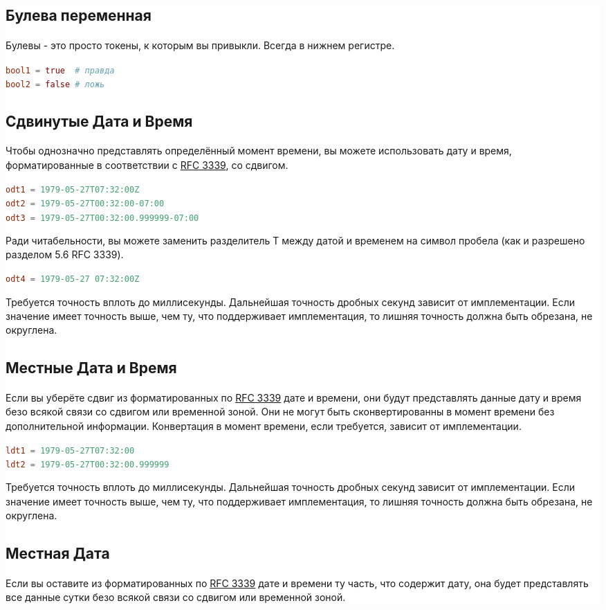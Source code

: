 Булева переменная
-----------------

Булевы - это просто токены, к которым вы привыкли. Всегда в нижнем регистре.

```toml
bool1 = true  # правда
bool2 = false # ложь
```

Сдвинутые Дата и Время
----------------------

Чтобы однозначно представлять определённый момент времени, вы можете использовать
дату и время, форматированные в соответствии с [RFC
3339](https://tools.ietf.org/html/rfc3339), со сдвигом.

```toml
odt1 = 1979-05-27T07:32:00Z
odt2 = 1979-05-27T00:32:00-07:00
odt3 = 1979-05-27T00:32:00.999999-07:00
```

Ради читабельности, вы можете заменить разделитель T между датой и временем на
символ пробела (как и разрешено разделом 5.6 RFC 3339).

```toml
odt4 = 1979-05-27 07:32:00Z
```
Требуется точность вплоть до миллисекунды. Дальнейшая точность дробных секунд
зависит от имплементации. Если значение имеет точность выше, чем ту, что поддерживает
имплементация, то лишняя точность должна быть обрезана, не округлена.

Местные Дата и Время
--------------------

Если вы уберёте сдвиг из форматированных по
[RFC 3339](https://tools.ietf.org/html/rfc3339) дате и времени, они будут представлять
данные дату и время безо всякой связи со сдвигом или временной зоной. Они не могут быть
сконвертированны в момент времени без дополнительной информации. Конвертация в момент
времени, если требуется, зависит от имплементации.

```toml
ldt1 = 1979-05-27T07:32:00
ldt2 = 1979-05-27T00:32:00.999999
```

Требуется точность вплоть до миллисекунды. Дальнейшая точность дробных секунд
зависит от имплементации. Если значение имеет точность выше, чем ту, что поддерживает
имплементация, то лишняя точность должна быть обрезана, не округлена.

Местная Дата
------------

Если вы оставите из форматированных по
[RFC 3339](https://tools.ietf.org/html/rfc3339) дате и времени ту часть, что содержит
дату, она будет представлять все данные сутки безо всякой связи со сдвигом или
временной зоной.
